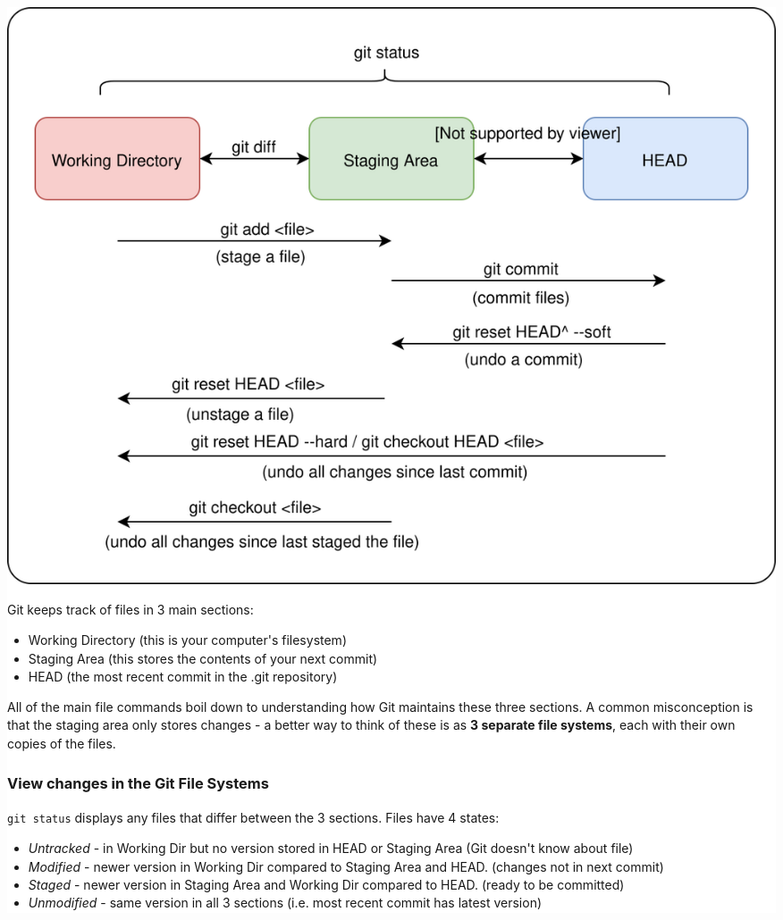 ![Git File System  Diagram](./file-system.svg)

Git keeps track of files in 3 main sections:

- Working Directory (this is your computer's filesystem)
- Staging Area (this stores the contents of your next commit)
- HEAD (the most recent commit in the .git repository)

All of the main file commands boil down to understanding how Git maintains these three sections. A common misconception is that the staging area only stores changes - a better way to think of these is as **3 separate file systems**, each with their own copies of the files.

### View changes in the Git File Systems

`git status` displays any files that differ between the 3 sections. Files have 4 states:

- _Untracked_ - in Working Dir but no version stored in HEAD or Staging Area (Git doesn't know about file)
- _Modified_ - newer version in Working Dir compared to Staging Area and HEAD. (changes not in next commit)
- _Staged_ - newer version in Staging Area and Working Dir compared to HEAD. (ready to be committed)
- _Unmodified_ - same version in all 3 sections (i.e. most recent commit has latest version)
